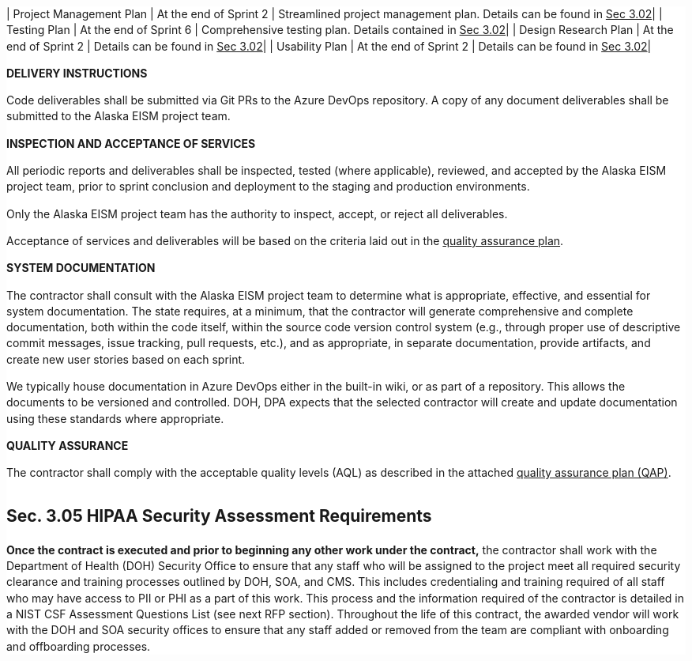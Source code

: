 | Project Management Plan | At the end of Sprint 2 | Streamlined project management plan. Details can be found in [Sec 3.02](#sec-302-project-management-requirements)|
| Testing Plan | At the end of Sprint 6 | Comprehensive testing plan. Details contained in [Sec 3.02](#sec-302-project-management-requirements)|
| Design Research Plan | At the end of Sprint 2 | Details can be found in [Sec 3.02](#sec-302-project-management-requirements)|
| Usability Plan | At the end of Sprint 2 | Details can be found in [Sec 3.02](#sec-302-project-management-requirements)|

**DELIVERY INSTRUCTIONS**

Code deliverables shall be submitted via Git PRs to the Azure DevOps
repository. A copy of any document deliverables shall be submitted to
the Alaska EISM project team.

**INSPECTION AND ACCEPTANCE OF SERVICES**

All periodic reports and deliverables shall be inspected, tested (where
applicable), reviewed, and accepted by the Alaska EISM project team,
prior to sprint conclusion and deployment to the staging and production
environments.

Only the Alaska EISM project team has the authority to inspect, accept,
or reject all deliverables.

Acceptance of services and deliverables will be based on the criteria
laid out in the [quality assurance
plan](https://github.com/akhealth/RFP-IES-Milestone2/blob/main/Appendix%2007%20Quality%20Assuance%20Plan%20(QAP)%20and%20Service%20Level%20Agreement%20(SLA).pdf).

**SYSTEM DOCUMENTATION**

The contractor shall consult with the Alaska EISM project team to
determine what is appropriate, effective, and essential for system
documentation. The state requires, at a minimum, that the contractor
will generate comprehensive and complete documentation, both within the
code itself, within the source code version control system (e.g.,
through proper use of descriptive commit messages, issue tracking, pull
requests, etc.), and as appropriate, in separate documentation, provide
artifacts, and create new user stories based on each sprint.

We typically house documentation in Azure DevOps either in the built-in
wiki, or as part of a repository. This allows the documents to be
versioned and controlled. DOH, DPA expects that the selected contractor
will create and update documentation using these standards where
appropriate.

**QUALITY ASSURANCE**

The contractor shall comply with the acceptable quality levels (AQL) as
described in the attached [quality assurance plan
(QAP)](https://github.com/AlaskaDHSS/RFP-ARIES-AutomatedRenewals/blob/main/Attachment%2009%20QAP.md).

## Sec. 3.05 HIPAA Security Assessment Requirements

**Once the contract is executed and prior to beginning any other work
under the contract,** the contractor shall work with the Department of
Health (DOH) Security Office to ensure that any staff who will be
assigned to the project meet all required security clearance and
training processes outlined by DOH, SOA, and CMS. This includes
credentialing and training required of all staff who may have access to
PII or PHI as a part of this work. This process and the information
required of the contractor is detailed in a NIST CSF Assessment
Questions List (see next RFP section). Throughout the life of this
contract, the awarded vendor will work with the DOH and SOA security
offices to ensure that any staff added or removed from the team are
compliant with onboarding and offboarding processes.
